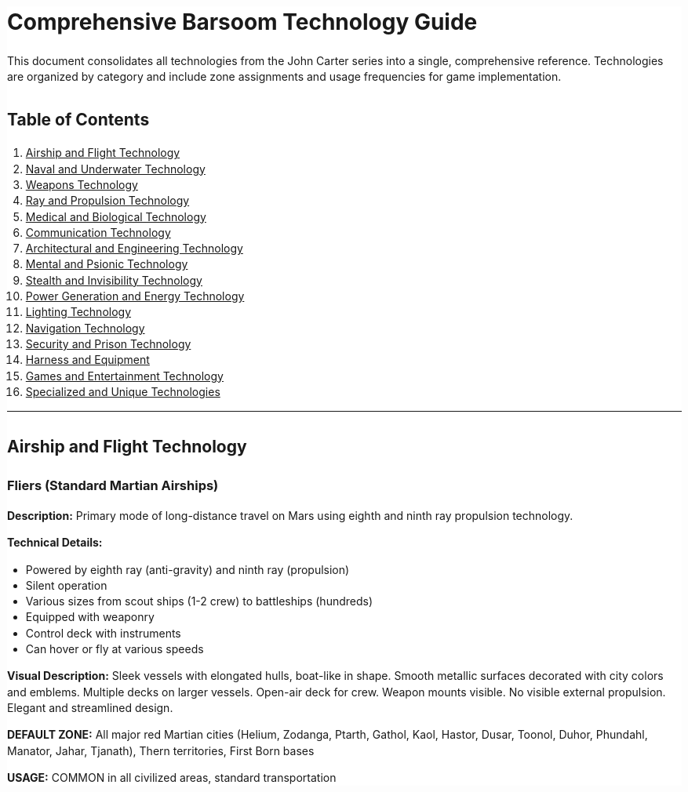 # Comprehensive Barsoom Technology Guide

This document consolidates all technologies from the John Carter series into a single, comprehensive reference. Technologies are organized by category and include zone assignments and usage frequencies for game implementation.

## Table of Contents

1. [Airship and Flight Technology](#airship-and-flight-technology)
2. [Naval and Underwater Technology](#naval-and-underwater-technology)
3. [Weapons Technology](#weapons-technology)
4. [Ray and Propulsion Technology](#ray-and-propulsion-technology)
5. [Medical and Biological Technology](#medical-and-biological-technology)
6. [Communication Technology](#communication-technology)
7. [Architectural and Engineering Technology](#architectural-and-engineering-technology)
8. [Mental and Psionic Technology](#mental-and-psionic-technology)
9. [Stealth and Invisibility Technology](#stealth-and-invisibility-technology)
10. [Power Generation and Energy Technology](#power-generation-and-energy-technology)
11. [Lighting Technology](#lighting-technology)
12. [Navigation Technology](#navigation-technology)
13. [Security and Prison Technology](#security-and-prison-technology)
14. [Harness and Equipment](#harness-and-equipment)
15. [Games and Entertainment Technology](#games-and-entertainment-technology)
16. [Specialized and Unique Technologies](#specialized-and-unique-technologies)

---

## Airship and Flight Technology

### Fliers (Standard Martian Airships)
**Description:** Primary mode of long-distance travel on Mars using eighth and ninth ray propulsion technology.

**Technical Details:**
- Powered by eighth ray (anti-gravity) and ninth ray (propulsion)
- Silent operation
- Various sizes from scout ships (1-2 crew) to battleships (hundreds)
- Equipped with weaponry
- Control deck with instruments
- Can hover or fly at various speeds

**Visual Description:**
Sleek vessels with elongated hulls, boat-like in shape. Smooth metallic surfaces decorated with city colors and emblems. Multiple decks on larger vessels. Open-air deck for crew. Weapon mounts visible. No visible external propulsion. Elegant and streamlined design.

**DEFAULT ZONE:** All major red Martian cities (Helium, Zodanga, Ptarth, Gathol, Kaol, Hastor, Dusar, Toonol, Duhor, Phundahl, Manator, Jahar, Tjanath), Thern territories, First Born bases

**USAGE:** COMMON in all civilized areas, standard transportation
